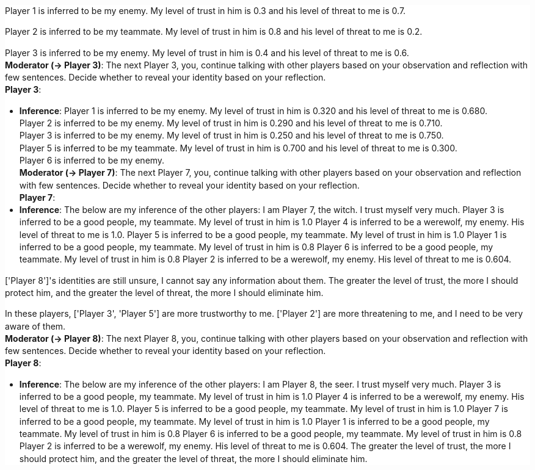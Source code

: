 Player 1 is inferred to be my enemy. My level of trust in him is 0.3 and his level of threat to me is 0.7.

Player 2 is inferred to be my teammate. My level of trust in him is 0.8 and his level of threat to me is 0.2.

Player 3 is inferred to be my enemy. My level of trust in him is 0.4 and his level of threat to me is 0.6.  
**Moderator (-> Player 3)**: The next Player 3, you, continue talking with other players based on your observation and reflection with few sentences. Decide whether to reveal your identity based on your reflection.  
**Player 3**:  
- **Inference**: Player 1 is inferred to be my enemy. My level of trust in him is 0.320 and his level of threat to me is 0.680.  
Player 2 is inferred to be my enemy. My level of trust in him is 0.290 and his level of threat to me is 0.710.  
Player 3 is inferred to be my enemy. My level of trust in him is 0.250 and his level of threat to me is 0.750.  
Player 5 is inferred to be my teammate. My level of trust in him is 0.700 and his level of threat to me is 0.300.  
Player 6 is inferred to be my enemy.  
**Moderator (-> Player 7)**: The next Player 7, you, continue talking with other players based on your observation and reflection with few sentences. Decide whether to reveal your identity based on your reflection.  
**Player 7**:  
- **Inference**: 
The below are my inference of the other players:
I am Player 7, the witch. I trust myself very much.
Player 3 is inferred to be a good people, my teammate. My level of trust in him is 1.0
Player 4 is inferred to be a werewolf, my enemy. His level of threat to me is 1.0.
Player 5 is inferred to be a good people, my teammate. My level of trust in him is 1.0
Player 1 is inferred to be a good people, my teammate. My level of trust in him is 0.8
Player 6 is inferred to be a good people, my teammate. My level of trust in him is 0.8
Player 2 is inferred to be a werewolf, my enemy. His level of threat to me is 0.604.


['Player 8']'s identities are still unsure, I cannot say any information about them.
The greater the level of trust, the more I should protect him, and the greater the level of threat, the more I should eliminate him.

In these players, ['Player 3', 'Player 5'] are more trustworthy to me. ['Player 2'] are more threatening to me, and I need to be very aware of them.  
**Moderator (-> Player 8)**: The next Player 8, you, continue talking with other players based on your observation and reflection with few sentences. Decide whether to reveal your identity based on your reflection.  
**Player 8**:  
- **Inference**: 
The below are my inference of the other players:
I am Player 8, the seer. I trust myself very much.
Player 3 is inferred to be a good people, my teammate. My level of trust in him is 1.0
Player 4 is inferred to be a werewolf, my enemy. His level of threat to me is 1.0.
Player 5 is inferred to be a good people, my teammate. My level of trust in him is 1.0
Player 7 is inferred to be a good people, my teammate. My level of trust in him is 1.0
Player 1 is inferred to be a good people, my teammate. My level of trust in him is 0.8
Player 6 is inferred to be a good people, my teammate. My level of trust in him is 0.8
Player 2 is inferred to be a werewolf, my enemy. His level of threat to me is 0.604.
The greater the level of trust, the more I should protect him, and the greater the level of threat, the more I should eliminate him.
